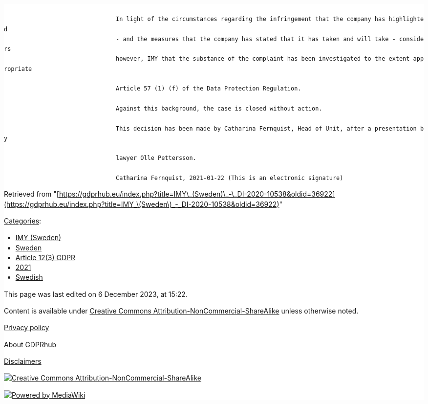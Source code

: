 ```

                                In light of the circumstances regarding the infringement that the company has highlighted
                                - and the measures that the company has stated that it has taken and will take - considers
                                however, IMY that the substance of the complaint has been investigated to the extent appropriate

                                Article 57 (1) (f) of the Data Protection Regulation.

                                Against this background, the case is closed without action.

                                This decision has been made by Catharina Fernquist, Head of Unit, after a presentation by

                                lawyer Olle Pettersson.

                                Catharina Fernquist, 2021-01-22 (This is an electronic signature)

```

Retrieved from "[https://gdprhub.eu/index.php?title=IMY\_(Sweden)\_-\_DI-2020-10538&oldid=36922](https://gdprhub.eu/index.php?title=IMY_\(Sweden\)_-_DI-2020-10538&oldid=36922)"

[Categories](/index.php?title=Special:Categories "Special:Categories"):

*   [IMY (Sweden)](/index.php?title=Category:IMY_\(Sweden\) "Category:IMY (Sweden)")
*   [Sweden](/index.php?title=Category:Sweden "Category:Sweden")
*   [Article 12(3) GDPR](/index.php?title=Category:Article_12\(3\)_GDPR "Category:Article 12(3) GDPR")
*   [2021](/index.php?title=Category:2021 "Category:2021")
*   [Swedish](/index.php?title=Category:Swedish "Category:Swedish")

This page was last edited on 6 December 2023, at 15:22.

Content is available under [Creative Commons Attribution-NonCommercial-ShareAlike](https://creativecommons.org/licenses/by-nc-sa/4.0/) unless otherwise noted.

[Privacy policy](/index.php?title=GDPRhub:Privacy_policy)

[About GDPRhub](/index.php?title=GDPRhub:About)

[Disclaimers](/index.php?title=GDPRhub:General_disclaimer)

[![Creative Commons Attribution-NonCommercial-ShareAlike](/resources/assets/licenses/cc-by-nc-sa.png)](https://creativecommons.org/licenses/by-nc-sa/4.0/)

[![Powered by MediaWiki](/resources/assets/poweredby_mediawiki_88x31.png)](https://www.mediawiki.org/)